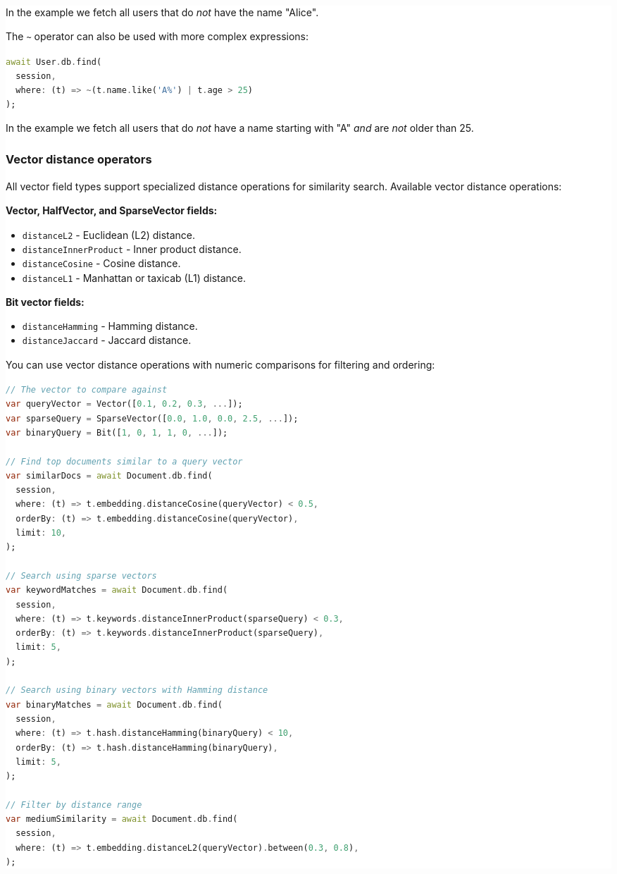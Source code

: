 In the example we fetch all users that do _not_ have the name "Alice".

The `~` operator can also be used with more complex expressions:

```dart
await User.db.find(
  session,
  where: (t) => ~(t.name.like('A%') | t.age > 25)
);
```

In the example we fetch all users that do _not_ have a name starting with "A" _and_ are _not_ older than 25.

### Vector distance operators

All vector field types support specialized distance operations for similarity search. Available vector distance operations:

**Vector, HalfVector, and SparseVector fields:**
- `distanceL2` - Euclidean (L2) distance.
- `distanceInnerProduct` - Inner product distance.
- `distanceCosine` - Cosine distance.
- `distanceL1` - Manhattan or taxicab (L1) distance.

**Bit vector fields:**
- `distanceHamming` - Hamming distance.
- `distanceJaccard` - Jaccard distance.

You can use vector distance operations with numeric comparisons for filtering and ordering:

```dart
// The vector to compare against
var queryVector = Vector([0.1, 0.2, 0.3, ...]);
var sparseQuery = SparseVector([0.0, 1.0, 0.0, 2.5, ...]);
var binaryQuery = Bit([1, 0, 1, 1, 0, ...]);

// Find top documents similar to a query vector
var similarDocs = await Document.db.find(
  session,
  where: (t) => t.embedding.distanceCosine(queryVector) < 0.5,
  orderBy: (t) => t.embedding.distanceCosine(queryVector),
  limit: 10,
);

// Search using sparse vectors
var keywordMatches = await Document.db.find(
  session,
  where: (t) => t.keywords.distanceInnerProduct(sparseQuery) < 0.3,
  orderBy: (t) => t.keywords.distanceInnerProduct(sparseQuery),
  limit: 5,
);

// Search using binary vectors with Hamming distance
var binaryMatches = await Document.db.find(
  session,
  where: (t) => t.hash.distanceHamming(binaryQuery) < 10,
  orderBy: (t) => t.hash.distanceHamming(binaryQuery),
  limit: 5,
);

// Filter by distance range
var mediumSimilarity = await Document.db.find(
  session,
  where: (t) => t.embedding.distanceL2(queryVector).between(0.3, 0.8),
);

```